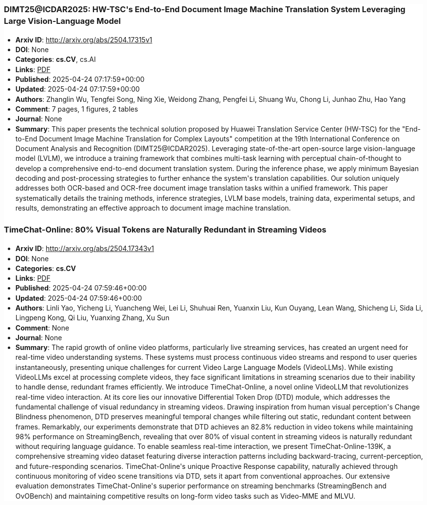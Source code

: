 

### DIMT25@ICDAR2025: HW-TSC's End-to-End Document Image Machine Translation System Leveraging Large Vision-Language Model
- **Arxiv ID**: http://arxiv.org/abs/2504.17315v1
- **DOI**: None
- **Categories**: **cs.CV**, cs.AI
- **Links**: [PDF](http://arxiv.org/pdf/2504.17315v1)
- **Published**: 2025-04-24 07:17:59+00:00
- **Updated**: 2025-04-24 07:17:59+00:00
- **Authors**: Zhanglin Wu, Tengfei Song, Ning Xie, Weidong Zhang, Pengfei Li, Shuang Wu, Chong Li, Junhao Zhu, Hao Yang
- **Comment**: 7 pages, 1 figures, 2 tables
- **Journal**: None
- **Summary**: This paper presents the technical solution proposed by Huawei Translation Service Center (HW-TSC) for the "End-to-End Document Image Machine Translation for Complex Layouts" competition at the 19th International Conference on Document Analysis and Recognition (DIMT25@ICDAR2025). Leveraging state-of-the-art open-source large vision-language model (LVLM), we introduce a training framework that combines multi-task learning with perceptual chain-of-thought to develop a comprehensive end-to-end document translation system. During the inference phase, we apply minimum Bayesian decoding and post-processing strategies to further enhance the system's translation capabilities. Our solution uniquely addresses both OCR-based and OCR-free document image translation tasks within a unified framework. This paper systematically details the training methods, inference strategies, LVLM base models, training data, experimental setups, and results, demonstrating an effective approach to document image machine translation.



### TimeChat-Online: 80% Visual Tokens are Naturally Redundant in Streaming Videos
- **Arxiv ID**: http://arxiv.org/abs/2504.17343v1
- **DOI**: None
- **Categories**: **cs.CV**
- **Links**: [PDF](http://arxiv.org/pdf/2504.17343v1)
- **Published**: 2025-04-24 07:59:46+00:00
- **Updated**: 2025-04-24 07:59:46+00:00
- **Authors**: Linli Yao, Yicheng Li, Yuancheng Wei, Lei Li, Shuhuai Ren, Yuanxin Liu, Kun Ouyang, Lean Wang, Shicheng Li, Sida Li, Lingpeng Kong, Qi Liu, Yuanxing Zhang, Xu Sun
- **Comment**: None
- **Journal**: None
- **Summary**: The rapid growth of online video platforms, particularly live streaming services, has created an urgent need for real-time video understanding systems. These systems must process continuous video streams and respond to user queries instantaneously, presenting unique challenges for current Video Large Language Models (VideoLLMs). While existing VideoLLMs excel at processing complete videos, they face significant limitations in streaming scenarios due to their inability to handle dense, redundant frames efficiently. We introduce TimeChat-Online, a novel online VideoLLM that revolutionizes real-time video interaction. At its core lies our innovative Differential Token Drop (DTD) module, which addresses the fundamental challenge of visual redundancy in streaming videos. Drawing inspiration from human visual perception's Change Blindness phenomenon, DTD preserves meaningful temporal changes while filtering out static, redundant content between frames. Remarkably, our experiments demonstrate that DTD achieves an 82.8% reduction in video tokens while maintaining 98% performance on StreamingBench, revealing that over 80% of visual content in streaming videos is naturally redundant without requiring language guidance. To enable seamless real-time interaction, we present TimeChat-Online-139K, a comprehensive streaming video dataset featuring diverse interaction patterns including backward-tracing, current-perception, and future-responding scenarios. TimeChat-Online's unique Proactive Response capability, naturally achieved through continuous monitoring of video scene transitions via DTD, sets it apart from conventional approaches. Our extensive evaluation demonstrates TimeChat-Online's superior performance on streaming benchmarks (StreamingBench and OvOBench) and maintaining competitive results on long-form video tasks such as Video-MME and MLVU.
